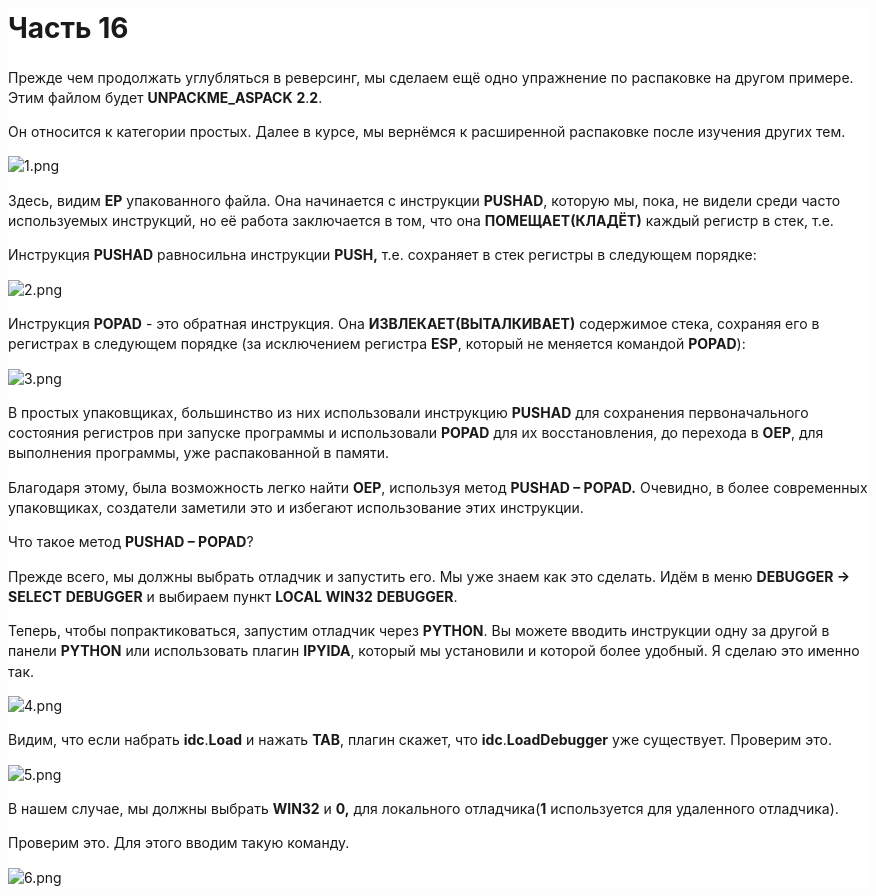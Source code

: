 # Часть 16

 Прежде чем продолжать углубляться в реверсинг, мы сделаем ещё одно упражнение по распаковке на другом примере. Этим файлом будет **UNPACKME\_ASPACK** **2**.**2**.  
  
Он относится к категории простых. Далее в курсе, мы вернёмся к расширенной распаковке после изучения других тем.  
  
![1.png](https://wasm.in/attachments/1-png.1581/)   
  
Здесь, видим **EP** упакованного файла. Она начинается с инструкции **PUSHAD**, которую мы, пока, не видели среди часто используемых инструкций, но её работа заключается в том, что она **ПОМЕЩАЕТ\(КЛАДЁТ\)** каждый регистр в стек, т.е.  
  
Инструкция **PUSHAD** равносильна инструкции **PUSH,** т.е. сохраняет в стек регистры в следующем порядке:  
  
![2.png](https://wasm.in/attachments/2-png.1582/)   
  
Инструкция **POPAD** - это обратная инструкция. Она **ИЗВЛЕКАЕТ\(ВЫТАЛКИВАЕТ\)** содержимое стека, сохраняя его в регистрах в следующем порядке \(за исключением регистра **ESP**, который не меняется командой **POPAD**\):  
  
![3.png](https://wasm.in/attachments/3-png.1583/)   
  
В простых упаковщиках, большинство из них использовали инструкцию **PUSHAD** для сохранения первоначального состояния регистров при запуске программы и использовали **POPAD** для их восстановления, до перехода в **OEP**, для выполнения программы, уже распакованной в памяти.  
  
Благодаря этому, была возможность легко найти **OEP**, используя метод **PUSHAD – POPAD.** Очевидно, в более современных упаковщиках, создатели заметили это и избегают использование этих инструкции.  
  
Что такое метод **PUSHAD – POPAD**?  
  
Прежде всего, мы должны выбрать отладчик и запустить его. Мы уже знаем как это сделать. Идём в меню **DEBUGGER → SELECT** **DEBUGGER** и выбираем пункт **LOCAL** **WIN32** **DEBUGGER**.  
  
Теперь, чтобы попрактиковаться, запустим отладчик через **PYTHON**. Вы можете вводить инструкции одну за другой в панели **PYTHON** или использовать плагин **IPYIDA**, который мы установили и которой более удобный. Я сделаю это именно так.  
  
![4.png](https://wasm.in/attachments/4-png.1584/)   
  
Видим, что если набрать **idc**.**Load** и нажать **TAB**, плагин скажет, что **idc**.**LoadDebugger** уже существует. Проверим это.  
  
![5.png](https://wasm.in/attachments/5-png.1585/)   
  
В нашем случае, мы должны выбрать **WIN32** и **0,** для локального отладчика\(**1** используется для удаленного отладчика\).  
  
Проверим это. Для этого вводим такую команду.  
  
![6.png](https://wasm.in/attachments/6-png.1586/)   
  